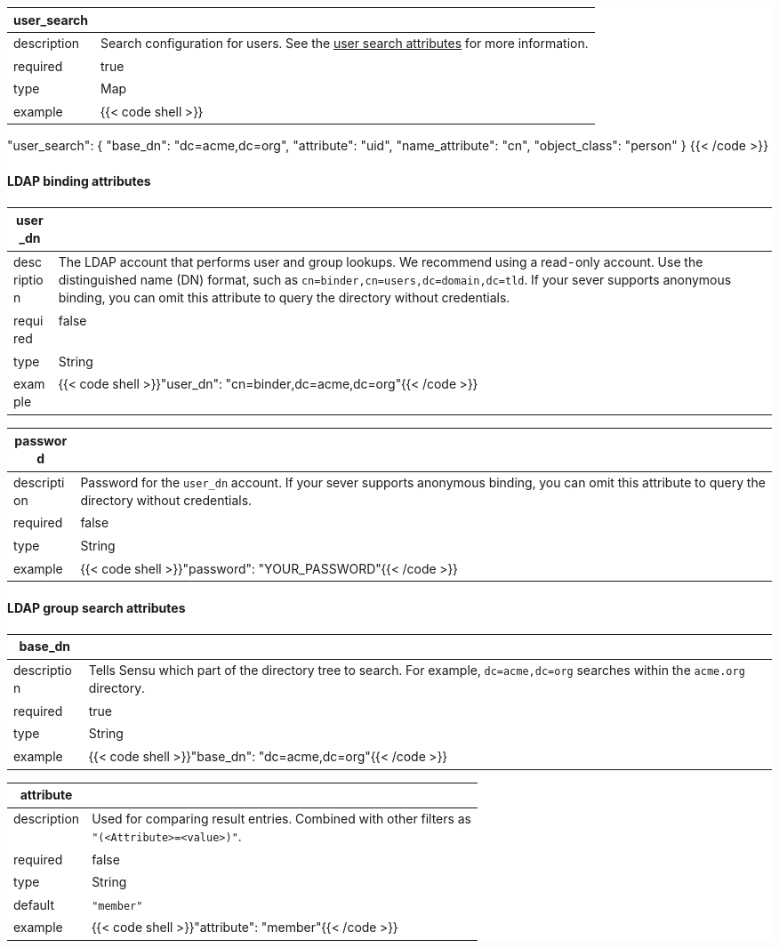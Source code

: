 | user_search |     |
-------------|------
description  | Search configuration for users. See the [user search attributes][22] for more information.
required     | true
type         | Map
example      | {{< code shell >}}
"user_search": {
  "base_dn": "dc=acme,dc=org",
  "attribute": "uid",
  "name_attribute": "cn",
  "object_class": "person"
}
{{< /code >}}

#### LDAP binding attributes

| user_dn    |      |
-------------|------
description  | The LDAP account that performs user and group lookups. We recommend using a read-only account. Use the distinguished name (DN) format, such as `cn=binder,cn=users,dc=domain,dc=tld`. If your sever supports anonymous binding, you can omit this attribute to query the directory without credentials.
required     | false
type         | String
example      | {{< code shell >}}"user_dn": "cn=binder,dc=acme,dc=org"{{< /code >}}

| password   |      |
-------------|------
description  | Password for the `user_dn` account. If your sever supports anonymous binding, you can omit this attribute to query the directory without credentials.
required     | false
type         | String
example      | {{< code shell >}}"password": "YOUR_PASSWORD"{{< /code >}}

#### LDAP group search attributes

| base_dn    |      |
-------------|------
description  | Tells Sensu which part of the directory tree to search. For example, `dc=acme,dc=org` searches within the `acme.org` directory.
required     | true
type         | String
example      | {{< code shell >}}"base_dn": "dc=acme,dc=org"{{< /code >}}

| attribute  |      |
-------------|------
description  | Used for comparing result entries. Combined with other filters as <br> `"(<Attribute>=<value>)"`.
required     | false
type         | String
default      | `"member"`
example      | {{< code shell >}}"attribute": "member"{{< /code >}}


[1]: ../../web-ui/
[2]: ../../../sensuctl/
[3]: ../../../reference/rbac#default-users
[4]: ../../../reference/rbac/
[5]: ../create-read-only-user/
[6]: ../../../commercial/
[7]: https://www.openldap.org/
[8]: ../../../api/
[9]: ../../../api/auth/
[11]: ../../../reference/rbac#roles-and-cluster-roles
[13]: ../../../reference/rbac#role-bindings-and-cluster-role-bindings
[17]: ../../../reference/rbac#namespaced-resource-types
[18]: ../../../reference/rbac#cluster-wide-resource-types
[19]: ../../maintain-sensu/troubleshoot#log-levels
[21]: #ldap-group-search-attributes
[22]: #ldap-user-search-attributes
[23]: #ad-metadata-attributes
[24]: #ldap-metadata-attributes
[25]: #oidc-spec-attributes
[27]: ../../../api/authproviders/
[28]: #configure-authentication-providers
[29]: #ldap-configuration-examples
[30]: #ldap-specification
[31]: #ad-configuration-examples
[32]: #ad-specification
[33]: ../../../reference/rbac/#example-workflows
[34]: #groups-prefix
[35]: #username-prefix
[36]: ../../../sensuctl/#first-time-setup
[37]: #active-directory-ad-authentication
[38]: ../../../sensuctl/create-manage-resources/#create-resources
[39]: #ldap-spec-attributes
[40]: #ldap-server-attributes
[41]: https://en.wikipedia.org/wiki/Fully_qualified_domain_name
[42]: https://regex101.com/r/zo9mQU/2
[43]: #ldap-binding-attributes
[44]: #lightweight-directory-access-protocol-ldap-authentication
[45]: #ad-spec-attributes
[46]: #ad-server-attributes
[47]: #ad-group-search-attributes
[48]: #ad-user-search-attributes
[49]: #ldap-troubleshooting
[50]: #create-an-okta-application
[51]: https://www.okta.com/
[52]: https://www.pingidentity.com/en/software/pingfederate.html
[53]: ../../../api/users/
[54]: https://etcd.io/
[55]: #ad-memberof